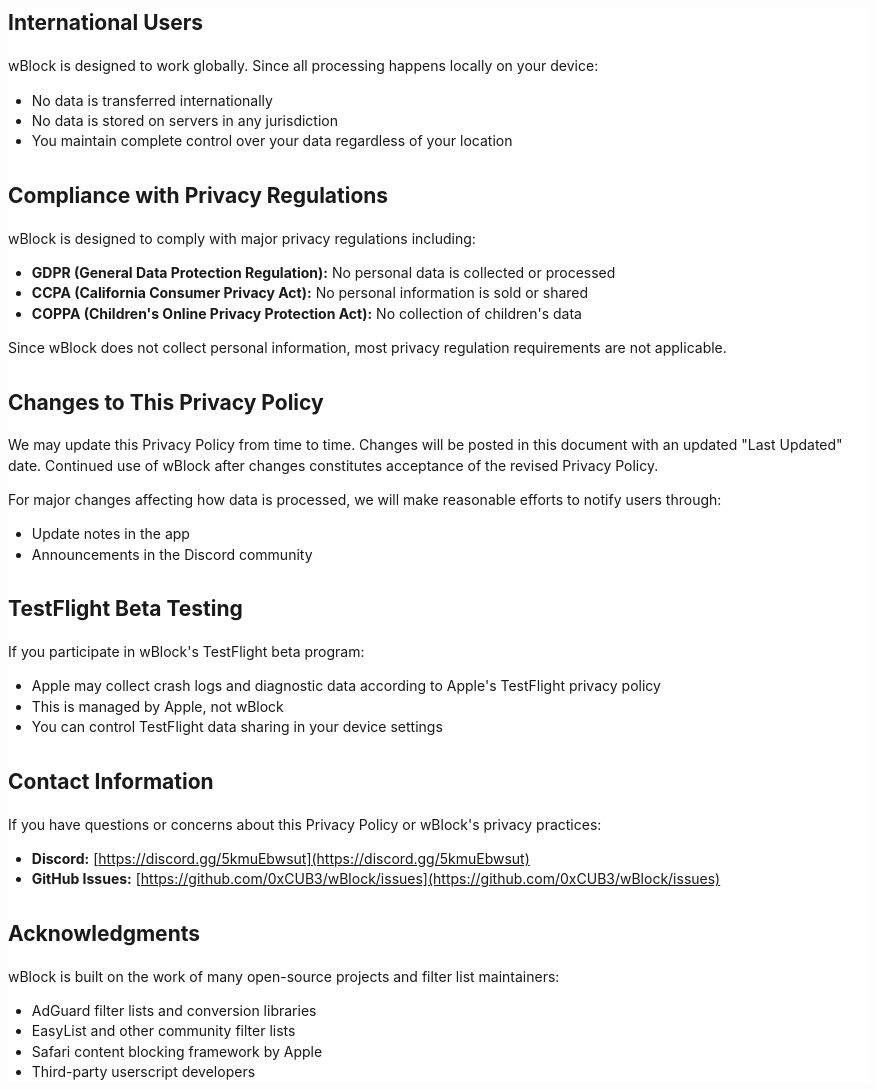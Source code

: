 ## International Users

wBlock is designed to work globally. Since all processing happens locally on your device:

- No data is transferred internationally
- No data is stored on servers in any jurisdiction
- You maintain complete control over your data regardless of your location

## Compliance with Privacy Regulations

wBlock is designed to comply with major privacy regulations including:

- **GDPR (General Data Protection Regulation):** No personal data is collected or processed
- **CCPA (California Consumer Privacy Act):** No personal information is sold or shared
- **COPPA (Children's Online Privacy Protection Act):** No collection of children's data

Since wBlock does not collect personal information, most privacy regulation requirements are not applicable.

## Changes to This Privacy Policy

We may update this Privacy Policy from time to time. Changes will be posted in this document with an updated "Last Updated" date. Continued use of wBlock after changes constitutes acceptance of the revised Privacy Policy.

For major changes affecting how data is processed, we will make reasonable efforts to notify users through:
- Update notes in the app
- Announcements in the Discord community

## TestFlight Beta Testing

If you participate in wBlock's TestFlight beta program:

- Apple may collect crash logs and diagnostic data according to Apple's TestFlight privacy policy
- This is managed by Apple, not wBlock
- You can control TestFlight data sharing in your device settings

## Contact Information

If you have questions or concerns about this Privacy Policy or wBlock's privacy practices:

- **Discord:** [https://discord.gg/5kmuEbwsut](https://discord.gg/5kmuEbwsut)
- **GitHub Issues:** [https://github.com/0xCUB3/wBlock/issues](https://github.com/0xCUB3/wBlock/issues)

## Acknowledgments

wBlock is built on the work of many open-source projects and filter list maintainers:

- AdGuard filter lists and conversion libraries
- EasyList and other community filter lists
- Safari content blocking framework by Apple
- Third-party userscript developers
